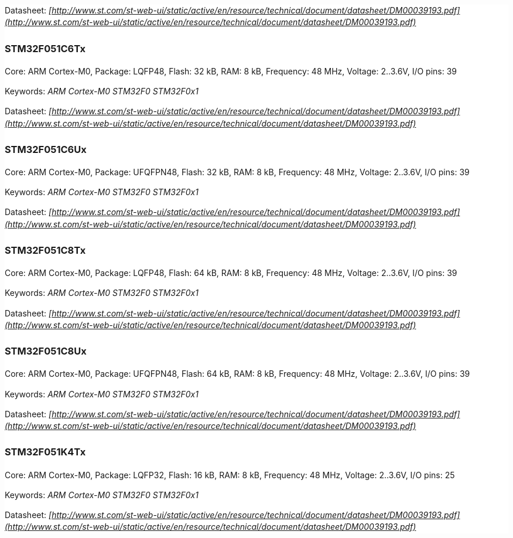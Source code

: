 Datasheet: *[http://www.st.com/st-web-ui/static/active/en/resource/technical/document/datasheet/DM00039193.pdf](http://www.st.com/st-web-ui/static/active/en/resource/technical/document/datasheet/DM00039193.pdf)*

### STM32F051C6Tx
Core: ARM Cortex-M0, Package: LQFP48, Flash: 32 kB, RAM: 8 kB, Frequency: 48 MHz, Voltage: 2..3.6V, I/O pins: 39


Keywords: *ARM Cortex-M0 STM32F0 STM32F0x1*

Datasheet: *[http://www.st.com/st-web-ui/static/active/en/resource/technical/document/datasheet/DM00039193.pdf](http://www.st.com/st-web-ui/static/active/en/resource/technical/document/datasheet/DM00039193.pdf)*

### STM32F051C6Ux
Core: ARM Cortex-M0, Package: UFQFPN48, Flash: 32 kB, RAM: 8 kB, Frequency: 48 MHz, Voltage: 2..3.6V, I/O pins: 39


Keywords: *ARM Cortex-M0 STM32F0 STM32F0x1*

Datasheet: *[http://www.st.com/st-web-ui/static/active/en/resource/technical/document/datasheet/DM00039193.pdf](http://www.st.com/st-web-ui/static/active/en/resource/technical/document/datasheet/DM00039193.pdf)*

### STM32F051C8Tx
Core: ARM Cortex-M0, Package: LQFP48, Flash: 64 kB, RAM: 8 kB, Frequency: 48 MHz, Voltage: 2..3.6V, I/O pins: 39


Keywords: *ARM Cortex-M0 STM32F0 STM32F0x1*

Datasheet: *[http://www.st.com/st-web-ui/static/active/en/resource/technical/document/datasheet/DM00039193.pdf](http://www.st.com/st-web-ui/static/active/en/resource/technical/document/datasheet/DM00039193.pdf)*

### STM32F051C8Ux
Core: ARM Cortex-M0, Package: UFQFPN48, Flash: 64 kB, RAM: 8 kB, Frequency: 48 MHz, Voltage: 2..3.6V, I/O pins: 39


Keywords: *ARM Cortex-M0 STM32F0 STM32F0x1*

Datasheet: *[http://www.st.com/st-web-ui/static/active/en/resource/technical/document/datasheet/DM00039193.pdf](http://www.st.com/st-web-ui/static/active/en/resource/technical/document/datasheet/DM00039193.pdf)*

### STM32F051K4Tx
Core: ARM Cortex-M0, Package: LQFP32, Flash: 16 kB, RAM: 8 kB, Frequency: 48 MHz, Voltage: 2..3.6V, I/O pins: 25


Keywords: *ARM Cortex-M0 STM32F0 STM32F0x1*

Datasheet: *[http://www.st.com/st-web-ui/static/active/en/resource/technical/document/datasheet/DM00039193.pdf](http://www.st.com/st-web-ui/static/active/en/resource/technical/document/datasheet/DM00039193.pdf)*
